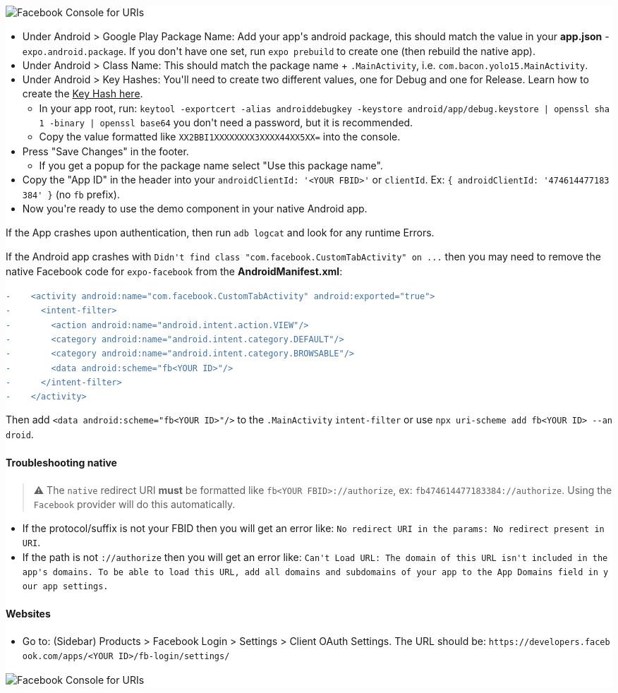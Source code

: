 <img alt="Facebook Console for URIs" src="/static/images/sdk/auth-session/guide/facebook-android-guide.png" />

- Under Android > Google Play Package Name: Add your app's android package, this should match the value in your **app.json** - `expo.android.package`. If you don't have one set, run `expo prebuild` to create one (then rebuild the native app).
- Under Android > Class Name: This should match the package name + `.MainActivity`, i.e. `com.bacon.yolo15.MainActivity`.
- Under Android > Key Hashes: You'll need to create two different values, one for Debug and one for Release. Learn how to create the [Key Hash here](https://stackoverflow.com/questions/4388992/key-hash-for-android-facebook-app).
  - In your app root, run: `keytool -exportcert -alias androiddebugkey -keystore android/app/debug.keystore | openssl sha1 -binary | openssl base64` you don't need a password, but it is recommended.
  - Copy the value formatted like `XX2BBI1XXXXXXXX3XXXX44XX5XX=` into the console.
- Press "Save Changes" in the footer.
  - If you get a popup for the package name select "Use this package name".
- Copy the "App ID" in the header into your `androidClientId: '<YOUR FBID>'` or `clientId`. Ex: `{ androidClientId: '474614477183384' }` (no `fb` prefix).
- Now you're ready to use the demo component in your native Android app.

If the App crashes upon authentication, then run `adb logcat` and look for any runtime Errors.

If the Android app crashes with `Didn't find class "com.facebook.CustomTabActivity" on ...` then you may need to remove the native Facebook code for `expo-facebook` from the **AndroidManifest.xml**:

```diff
-    <activity android:name="com.facebook.CustomTabActivity" android:exported="true">
-      <intent-filter>
-        <action android:name="android.intent.action.VIEW"/>
-        <category android:name="android.intent.category.DEFAULT"/>
-        <category android:name="android.intent.category.BROWSABLE"/>
-        <data android:scheme="fb<YOUR ID>"/>
-      </intent-filter>
-    </activity>
```

Then add `<data android:scheme="fb<YOUR ID>"/>` to the `.MainActivity` `intent-filter` or use `npx uri-scheme add fb<YOUR ID> --android`.

#### Troubleshooting native

> ⚠️ The `native` redirect URI **must** be formatted like `fb<YOUR FBID>://authorize`, ex: `fb474614477183384://authorize`. Using the `Facebook` provider will do this automatically.

- If the protocol/suffix is not your FBID then you will get an error like: `No redirect URI in the params: No redirect present in URI`.
- If the path is not `://authorize` then you will get an error like: `Can't Load URL: The domain of this URL isn't included in the app's domains. To be able to load this URL, add all domains and subdomains of your app to the App Domains field in your app settings.`

#### Websites

- Go to: (Sidebar) Products > Facebook Login > Settings > Client OAuth Settings. The URL should be: `https://developers.facebook.com/apps/<YOUR ID>/fb-login/settings/`

<img alt="Facebook Console for URIs" src="/static/images/sdk/auth-session/guide/facebook-web-dev-guide.png" />
